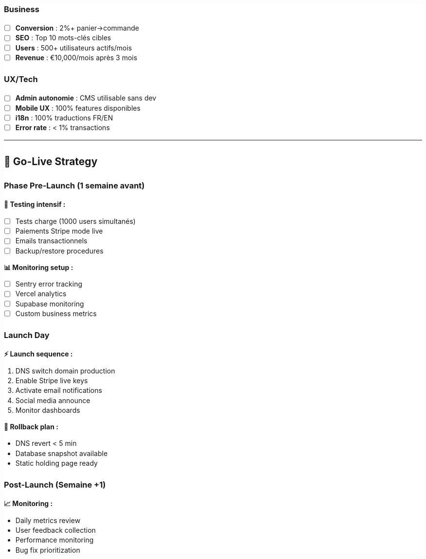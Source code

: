 ### Business
- [ ] **Conversion** : 2%+ panier→commande
- [ ] **SEO** : Top 10 mots-clés cibles
- [ ] **Users** : 500+ utilisateurs actifs/mois
- [ ] **Revenue** : €10,000/mois après 3 mois

### UX/Tech
- [ ] **Admin autonomie** : CMS utilisable sans dev
- [ ] **Mobile UX** : 100% features disponibles
- [ ] **i18n** : 100% traductions FR/EN
- [ ] **Error rate** : < 1% transactions

---

## 🚀 Go-Live Strategy

### Phase Pre-Launch (1 semaine avant)

**🧪 Testing intensif :**
- [ ] Tests charge (1000 users simultanés)
- [ ] Paiements Stripe mode live
- [ ] Emails transactionnels
- [ ] Backup/restore procedures

**📊 Monitoring setup :**
- [ ] Sentry error tracking
- [ ] Vercel analytics
- [ ] Supabase monitoring
- [ ] Custom business metrics

### Launch Day

**⚡ Launch sequence :**
1. DNS switch domain production
2. Enable Stripe live keys
3. Activate email notifications
4. Social media announce
5. Monitor dashboards

**🚨 Rollback plan :**
- DNS revert < 5 min
- Database snapshot available
- Static holding page ready

### Post-Launch (Semaine +1)

**📈 Monitoring :**
- Daily metrics review
- User feedback collection
- Performance monitoring
- Bug fix prioritization
